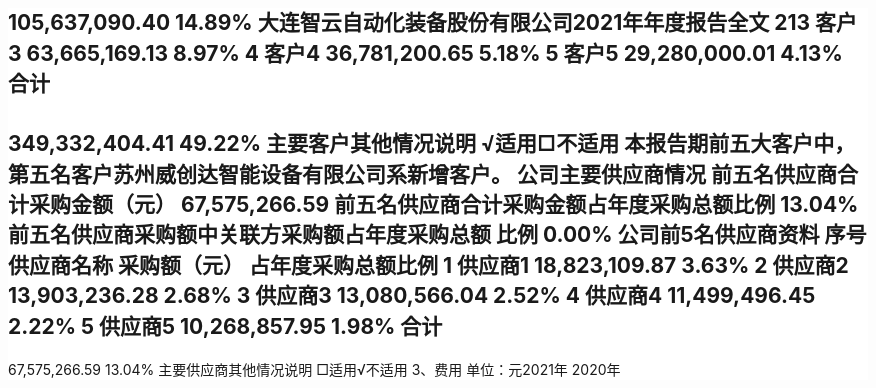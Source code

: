 105,637,090.40
14.89%
大连智云自动化装备股份有限公司2021年年度报告全文
213
客户3
63,665,169.13
8.97%
4
客户4
36,781,200.65
5.18%
5
客户5
29,280,000.01
4.13%
合计
--
349,332,404.41
49.22%
主要客户其他情况说明
√适用□不适用
本报告期前五大客户中，第五名客户苏州威创达智能设备有限公司系新增客户。
公司主要供应商情况
前五名供应商合计采购金额（元）
67,575,266.59
前五名供应商合计采购金额占年度采购总额比例
13.04%
前五名供应商采购额中关联方采购额占年度采购总额
比例
0.00%
公司前5名供应商资料
序号
供应商名称
采购额（元）
占年度采购总额比例
1
供应商1
18,823,109.87
3.63%
2
供应商2
13,903,236.28
2.68%
3
供应商3
13,080,566.04
2.52%
4
供应商4
11,499,496.45
2.22%
5
供应商5
10,268,857.95
1.98%
合计
--
67,575,266.59
13.04%
主要供应商其他情况说明
□适用√不适用
3、费用
单位：元2021年
2020年